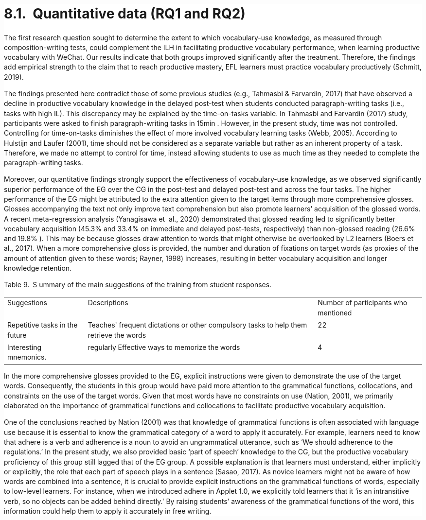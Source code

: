 # 8.1.  Quantitative data (RQ1 and RQ2)

The first research question sought to determine the extent to which vocabulary-use knowledge, as measured through composition-writing tests, could complement the ILH in facilitating productive vocabulary performance, when learning productive vocabulary with WeChat. Our results indicate that both groups improved significantly after the treatment. Therefore, the findings add empirical strength to the claim that to reach productive mastery, EFL learners must practice vocabulary productively (Schmitt, 2019).

The findings presented here contradict those of some previous studies (e.g., Tahmasbi & Farvardin, 2017) that have observed a decline in productive vocabulary knowledge in the delayed post-test when students conducted paragraph-writing tasks (i.e., tasks with high IL). This discrepancy may be explained by the time-on-tasks variable. In Tahmasbi and Farvardin (2017) study, participants were asked to finish paragraph-writing tasks in $1 5 \mathrm { { m i n } }$ . However, in the present study, time was not controlled. Controlling for time-on-tasks diminishes the effect of more involved vocabulary learning tasks (Webb, 2005). According to Hulstijn and Laufer (2001), time should not be considered as a separate variable but rather as an inherent property of a task. Therefore, we made no attempt to control for time, instead allowing students to use as much time as they needed to complete the paragraph-writing tasks.

Moreover, our quantitative findings strongly support the effectiveness of vocabulary-use knowledge, as we observed significantly superior performance of the EG over the CG in the post-test and delayed post-test and across the four tasks. The higher performance of the EG might be attributed to the extra attention given to the target items through more comprehensive glosses. Glosses accompanying the text not only improve text comprehension but also promote learners’ acquisition of the glossed words. A recent meta-regression analysis (Yanagisawa et  al., 2020) demonstrated that glossed reading led to significantly better vocabulary acquisition $( 4 5 . 3 \%$ and $3 3 . 4 \%$ on immediate and delayed post-tests, respectively) than non-glossed reading $( 2 6 . 6 \%$ and $1 9 . 8 \%$ ). This may be because glosses draw attention to words that might otherwise be overlooked by L2 learners (Boers et  al., 2017). When a more comprehensive gloss is provided, the number and duration of fixations on target words (as proxies of the amount of attention given to these words; Rayner, 1998) increases, resulting in better vocabulary acquisition and longer knowledge retention.

Table 9. S ummary of the main suggestions of the training from student responses.   

<html><body><table><tr><td>Suggestions</td><td>Descriptions</td><td>Number of participants who mentioned</td></tr><tr><td>Repetitive tasks in the future</td><td>Teaches&#x27; frequent dictations or other compulsory tasks to help them retrieve the words</td><td>22</td></tr><tr><td>Interesting mnemonics.</td><td>regularly Effective ways to memorize the words</td><td>4</td></tr></table></body></html>

In the more comprehensive glosses provided to the EG, explicit instructions were given to demonstrate the use of the target words. Consequently, the students in this group would have paid more attention to the grammatical functions, collocations, and constraints on the use of the target words. Given that most words have no constraints on use (Nation, 2001), we primarily elaborated on the importance of grammatical functions and collocations to facilitate productive vocabulary acquisition.

One of the conclusions reached by Nation (2001) was that knowledge of grammatical functions is often associated with language use because it is essential to know the grammatical category of a word to apply it accurately. For example, learners need to know that adhere is a verb and adherence is a noun to avoid an ungrammatical utterance, such as ‘We should adherence to the regulations.’ In the present study, we also provided basic ‘part of speech’ knowledge to the CG, but the productive vocabulary proficiency of this group still lagged that of the EG group. A possible explanation is that learners must understand, either implicitly or explicitly, the role that each part of speech plays in a sentence (Sasao, 2017). As novice learners might not be aware of how words are combined into a sentence, it is crucial to provide explicit instructions on the grammatical functions of words, especially to low-level learners. For instance, when we introduced adhere in Applet 1.0, we explicitly told learners that it ‘is an intransitive verb, so no objects can be added behind directly.’ By raising students’ awareness of the grammatical functions of the word, this information could help them to apply it accurately in free writing.

